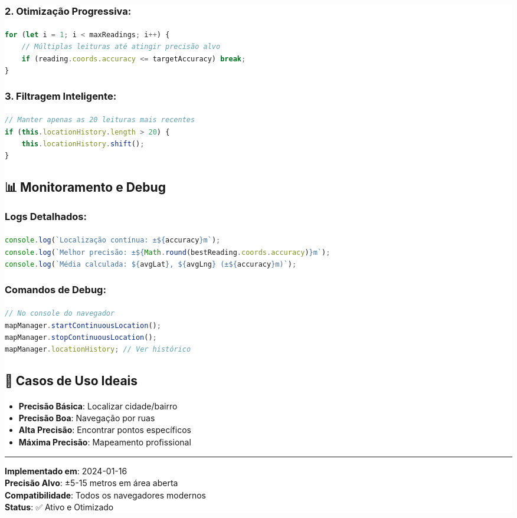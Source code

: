 ### 2. Otimização Progressiva:
```javascript
for (let i = 1; i < maxReadings; i++) {
    // Múltiplas leituras até atingir precisão alvo
    if (reading.coords.accuracy <= targetAccuracy) break;
}
```

### 3. Filtragem Inteligente:
```javascript
// Manter apenas as 20 leituras mais recentes
if (this.locationHistory.length > 20) {
    this.locationHistory.shift();
}
```

## 📊 Monitoramento e Debug

### Logs Detalhados:
```javascript
console.log(`Localização contínua: ±${accuracy}m`);
console.log(`Melhor precisão: ±${Math.round(bestReading.coords.accuracy)}m`);
console.log(`Média calculada: ${avgLat}, ${avgLng} (±${accuracy}m)`);
```

### Comandos de Debug:
```javascript
// No console do navegador
mapManager.startContinuousLocation();
mapManager.stopContinuousLocation();
mapManager.locationHistory; // Ver histórico
```

## 🎯 Casos de Uso Ideais

- **Precisão Básica**: Localizar cidade/bairro
- **Precisão Boa**: Navegação por ruas  
- **Alta Precisão**: Encontrar pontos específicos
- **Máxima Precisão**: Mapeamento profissional

---

**Implementado em**: 2024-01-16  
**Precisão Alvo**: ±5-15 metros em área aberta  
**Compatibilidade**: Todos os navegadores modernos  
**Status**: ✅ Ativo e Otimizado